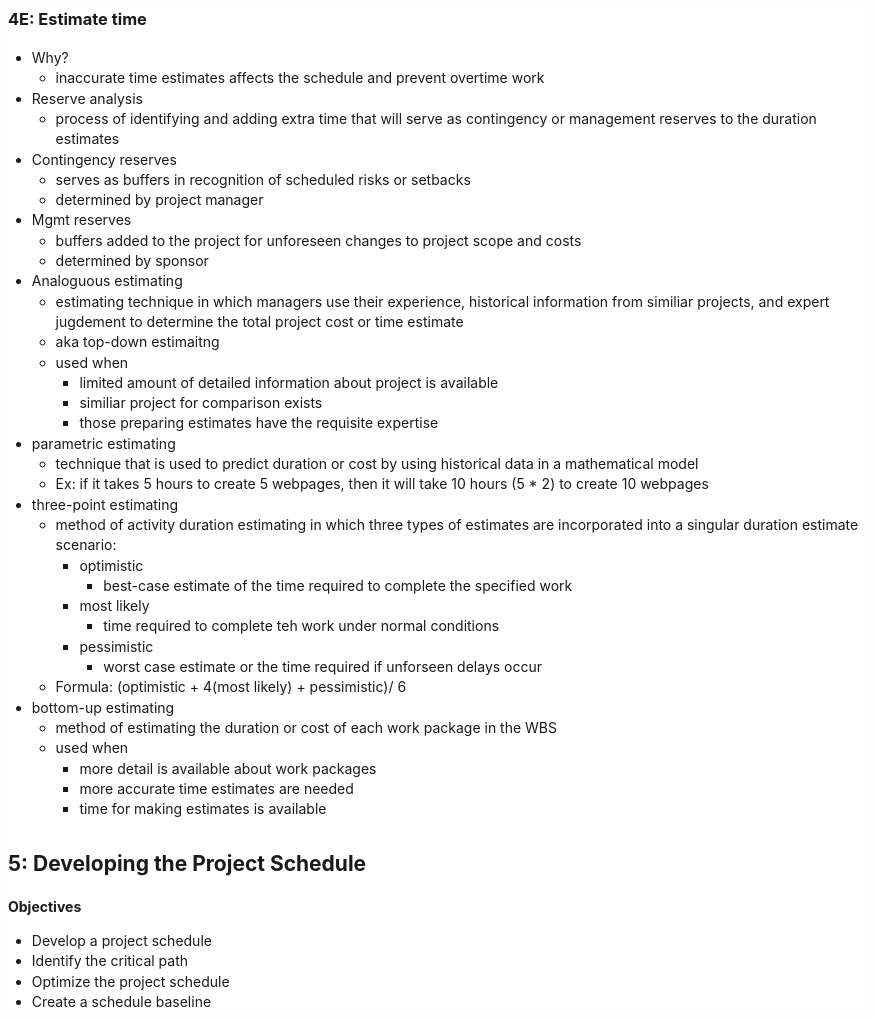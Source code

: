 ### 4E: Estimate time

- Why?
  - inaccurate time estimates affects the schedule and prevent overtime work 
- Reserve analysis
  - process of identifying and adding extra time that will serve as contingency or management reserves to the duration estimates   
- Contingency reserves
  - serves as buffers in recognition of scheduled risks or setbacks
  - determined by project manager 
- Mgmt reserves
  - buffers added to the project for unforeseen changes to project scope and costs
  - determined by sponsor 
- Analoguous estimating
  - estimating technique in which managers use their experience, historical information from similiar projects, and expert jugdement to determine the total project cost or time estimate 
  - aka top-down estimaitng
  - used when 
    - limited amount of detailed information about project is available
    - similiar project for comparison exists
    - those preparing estimates have the requisite expertise
- parametric estimating
  - technique that is used to predict duration or cost by using historical data in a mathematical model
  - Ex: if it takes 5 hours to create 5 webpages, then it will take 10 hours (5 * 2) to create 10 webpages 
- three-point estimating
  - method of activity duration estimating in which three types of estimates are incorporated into a singular duration estimate scenario:
    - optimistic
      - best-case estimate of the time required to complete the specified work 
    - most likely
      - time required to complete teh work under normal conditions 
    - pessimistic
      - worst case estimate or the time required if unforseen delays occur
  - Formula: (optimistic + 4(most likely) + pessimistic)/ 6   
- bottom-up estimating
  - method of estimating the duration or cost of each work package in the WBS
  - used when
    - more detail is available about work packages
    - more accurate time estimates are needed
    - time for making estimates is available

## 5: Developing the Project Schedule

**Objectives**
- Develop a project schedule
- Identify the critical path
- Optimize the project schedule
- Create a schedule baseline

